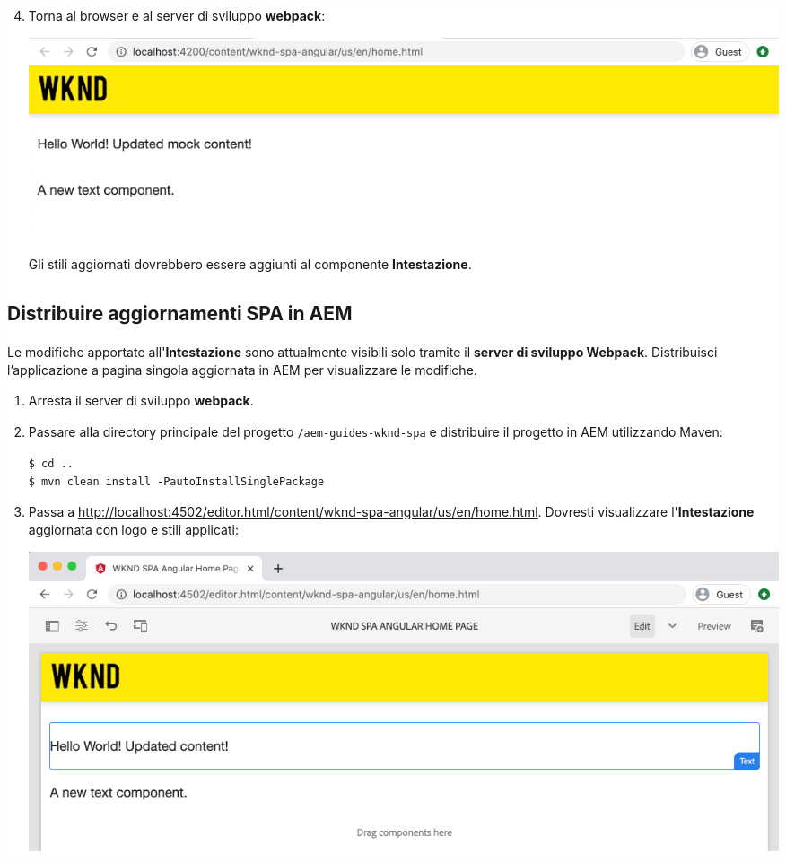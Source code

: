 4. Torna al browser e al server di sviluppo **webpack**:

   ![Intestazione formattata - server di sviluppo Webpack](assets/integrate-spa/styled-header.png)

   Gli stili aggiornati dovrebbero essere aggiunti al componente **Intestazione**.

## Distribuire aggiornamenti SPA in AEM

Le modifiche apportate all&#39;**Intestazione** sono attualmente visibili solo tramite il **server di sviluppo Webpack**. Distribuisci l’applicazione a pagina singola aggiornata in AEM per visualizzare le modifiche.

1. Arresta il server di sviluppo **webpack**.
2. Passare alla directory principale del progetto `/aem-guides-wknd-spa` e distribuire il progetto in AEM utilizzando Maven:

   ```shell
   $ cd ..
   $ mvn clean install -PautoInstallSinglePackage
   ```

3. Passa a [http://localhost:4502/editor.html/content/wknd-spa-angular/us/en/home.html](http://localhost:4502/editor.html/content/wknd-spa-angular/us/en/home.html). Dovresti visualizzare l&#39;**Intestazione** aggiornata con logo e stili applicati:

   ![Intestazione aggiornata in AEM](assets/integrate-spa/final-header-component.png)
